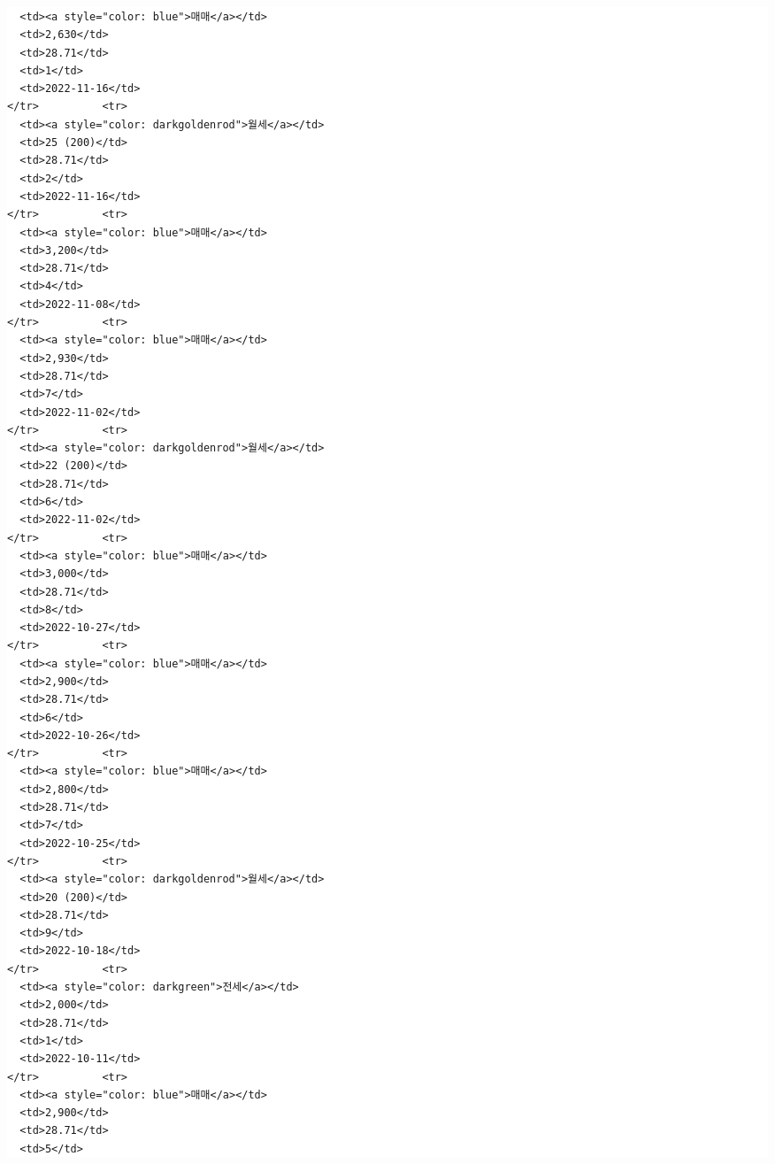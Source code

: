       <td><a style="color: blue">매매</a></td>
      <td>2,630</td>
      <td>28.71</td>
      <td>1</td>
      <td>2022-11-16</td>
    </tr>          <tr>
      <td><a style="color: darkgoldenrod">월세</a></td>
      <td>25 (200)</td>
      <td>28.71</td>
      <td>2</td>
      <td>2022-11-16</td>
    </tr>          <tr>
      <td><a style="color: blue">매매</a></td>
      <td>3,200</td>
      <td>28.71</td>
      <td>4</td>
      <td>2022-11-08</td>
    </tr>          <tr>
      <td><a style="color: blue">매매</a></td>
      <td>2,930</td>
      <td>28.71</td>
      <td>7</td>
      <td>2022-11-02</td>
    </tr>          <tr>
      <td><a style="color: darkgoldenrod">월세</a></td>
      <td>22 (200)</td>
      <td>28.71</td>
      <td>6</td>
      <td>2022-11-02</td>
    </tr>          <tr>
      <td><a style="color: blue">매매</a></td>
      <td>3,000</td>
      <td>28.71</td>
      <td>8</td>
      <td>2022-10-27</td>
    </tr>          <tr>
      <td><a style="color: blue">매매</a></td>
      <td>2,900</td>
      <td>28.71</td>
      <td>6</td>
      <td>2022-10-26</td>
    </tr>          <tr>
      <td><a style="color: blue">매매</a></td>
      <td>2,800</td>
      <td>28.71</td>
      <td>7</td>
      <td>2022-10-25</td>
    </tr>          <tr>
      <td><a style="color: darkgoldenrod">월세</a></td>
      <td>20 (200)</td>
      <td>28.71</td>
      <td>9</td>
      <td>2022-10-18</td>
    </tr>          <tr>
      <td><a style="color: darkgreen">전세</a></td>
      <td>2,000</td>
      <td>28.71</td>
      <td>1</td>
      <td>2022-10-11</td>
    </tr>          <tr>
      <td><a style="color: blue">매매</a></td>
      <td>2,900</td>
      <td>28.71</td>
      <td>5</td>